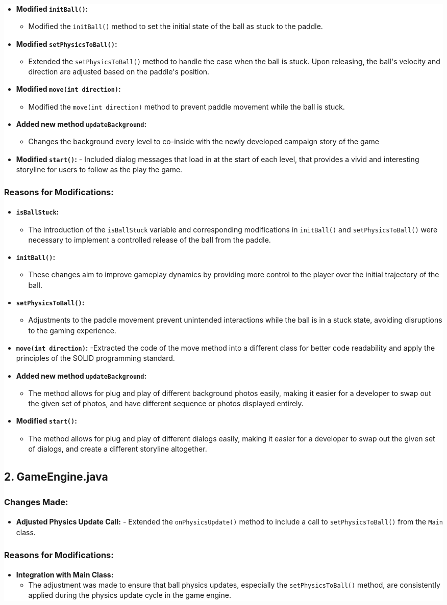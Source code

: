- **Modified `initBall()`:**
    - Modified the `initBall()` method to set the initial state of the ball as stuck to the paddle.

- **Modified `setPhysicsToBall()`:**
    - Extended the `setPhysicsToBall()` method to handle the case when the ball is stuck. Upon releasing, the ball's velocity and direction are adjusted based on the paddle's position.

- **Modified `move(int direction)`:**
    - Modified the `move(int direction)` method to prevent paddle movement while the ball is stuck.
  
- **Added new method `updateBackground`:**
    - Changes the background every level to co-inside with the newly developed campaign story of the game

- **Modified `start()`:**
        - Included dialog messages that load in at the start of each level, that provides a vivid and interesting storyline for users to follow as the play the game.

### Reasons for Modifications:

- **`isBallStuck`:**
    - The introduction of the `isBallStuck` variable and corresponding modifications in `initBall()` and `setPhysicsToBall()` were necessary to implement a controlled release of the ball from the paddle.

- **`initBall()`:**
  - These changes aim to improve gameplay dynamics by providing more control to the player over the initial trajectory of the ball.

- **`setPhysicsToBall()`:**
  - Adjustments to the paddle movement prevent unintended interactions while the ball is in a stuck state, avoiding disruptions to the gaming experience.
- **`move(int direction)`:**
    -Extracted the code of the move method into a different class for better code readability and apply the principles of the SOLID programming standard.

- **Added new method `updateBackground`:**
  - The method allows for plug and play of different background photos easily, making it easier for a developer to swap out the given set of photos, and have different sequence or photos displayed entirely.
  
- **Modified `start()`:**
  - The method allows for plug and play of different dialogs easily, making it easier for a developer to swap out the given set of dialogs, and create a different storyline altogether.

## 2. **GameEngine.java**
### Changes Made:
- **Adjusted Physics Update Call:**
      - Extended the `onPhysicsUpdate()` method to include a call to `setPhysicsToBall()` from the `Main` class.

### Reasons for Modifications:
- **Integration with Main Class:**
    - The adjustment was made to ensure that ball physics updates, especially the `setPhysicsToBall()` method, are consistently applied during the physics update cycle in the game engine.
